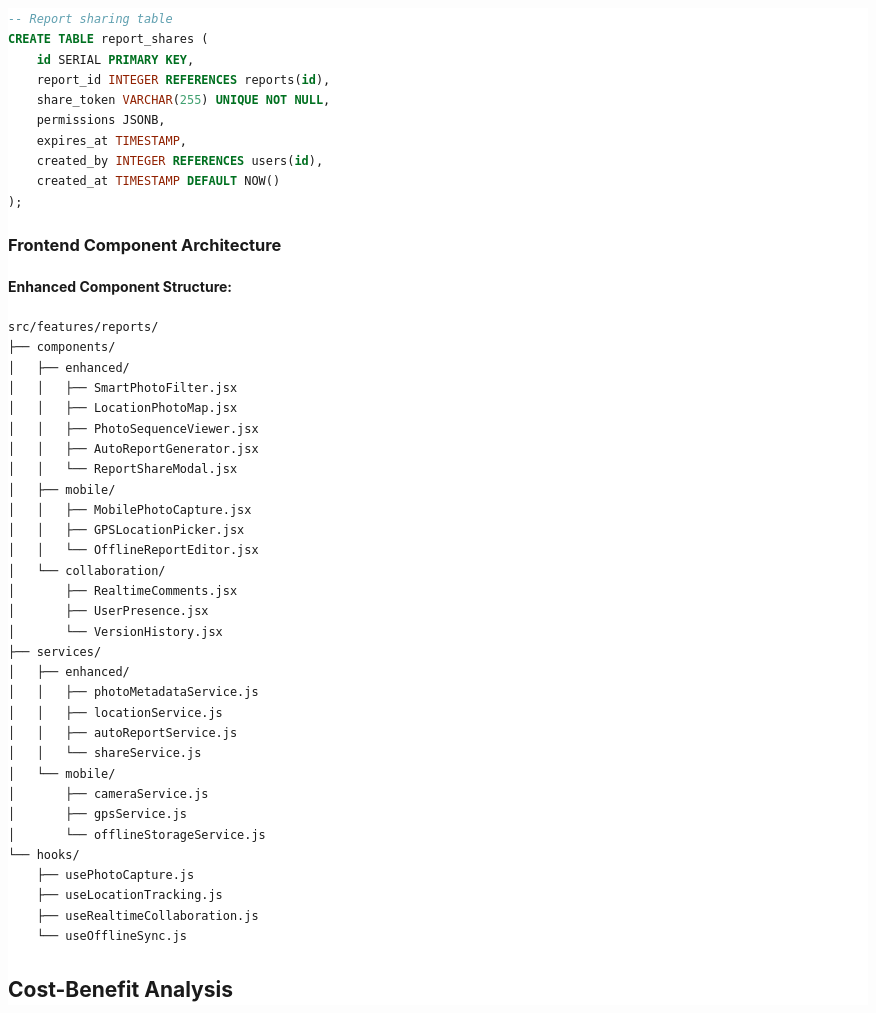 ```sql
-- Report sharing table
CREATE TABLE report_shares (
    id SERIAL PRIMARY KEY,
    report_id INTEGER REFERENCES reports(id),
    share_token VARCHAR(255) UNIQUE NOT NULL,
    permissions JSONB,
    expires_at TIMESTAMP,
    created_by INTEGER REFERENCES users(id),
    created_at TIMESTAMP DEFAULT NOW()
);
```

### Frontend Component Architecture

#### Enhanced Component Structure:
```
src/features/reports/
├── components/
│   ├── enhanced/
│   │   ├── SmartPhotoFilter.jsx
│   │   ├── LocationPhotoMap.jsx
│   │   ├── PhotoSequenceViewer.jsx
│   │   ├── AutoReportGenerator.jsx
│   │   └── ReportShareModal.jsx
│   ├── mobile/
│   │   ├── MobilePhotoCapture.jsx
│   │   ├── GPSLocationPicker.jsx
│   │   └── OfflineReportEditor.jsx
│   └── collaboration/
│       ├── RealtimeComments.jsx
│       ├── UserPresence.jsx
│       └── VersionHistory.jsx
├── services/
│   ├── enhanced/
│   │   ├── photoMetadataService.js
│   │   ├── locationService.js
│   │   ├── autoReportService.js
│   │   └── shareService.js
│   └── mobile/
│       ├── cameraService.js
│       ├── gpsService.js
│       └── offlineStorageService.js
└── hooks/
    ├── usePhotoCapture.js
    ├── useLocationTracking.js
    ├── useRealtimeCollaboration.js
    └── useOfflineSync.js
```

## Cost-Benefit Analysis
